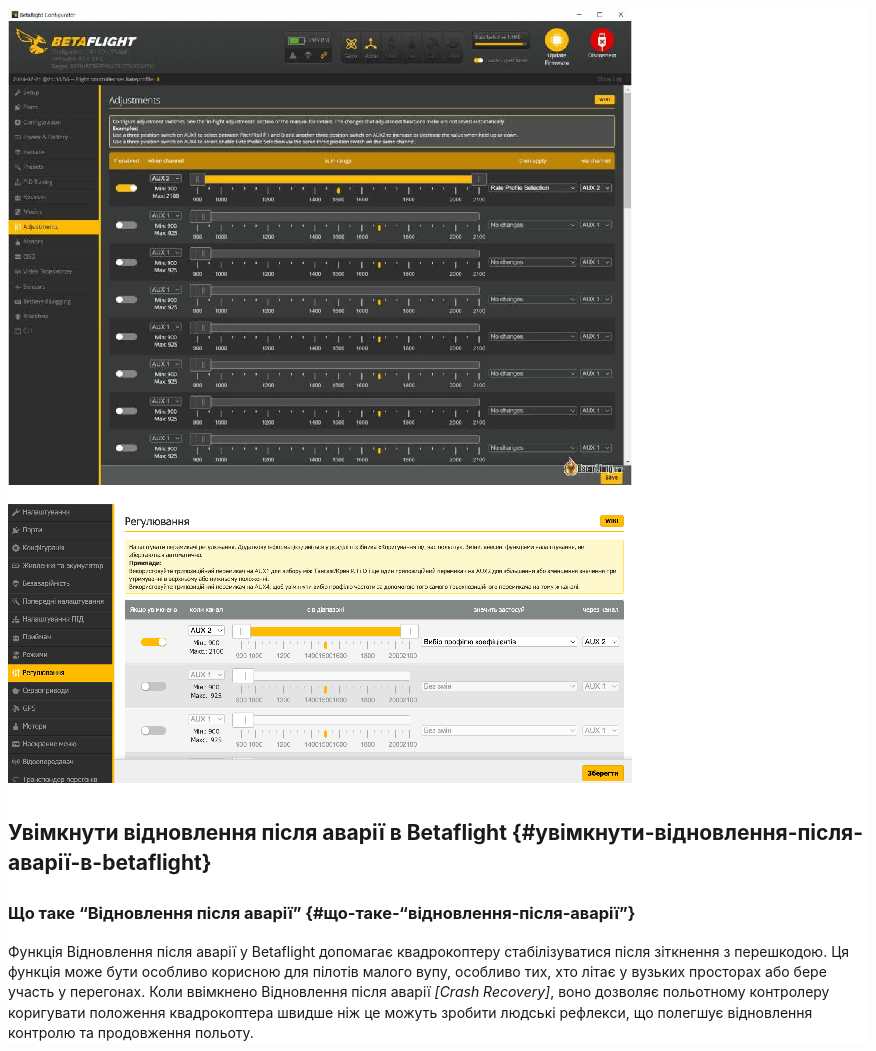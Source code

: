 ![Betaflight Configurator Adjustment Rate Profile Aux2 Tiny Whoop](./img/Best_Settings_for_Tiny_Whoop_Optimal_Performance_Betaflight_Bluejay_FPV_and_Radio_Configurations_image_19.png)

![](./img/Best_Settings_for_Tiny_Whoop_Optimal_Performance_Betaflight_Bluejay_FPV_and_Radio_Configurations_image_20.png)

## **Увімкнути відновлення після аварії в Betaflight**  {#увімкнути-відновлення-після-аварії-в-betaflight}

### Що таке “Відновлення після аварії” {#що-таке-“відновлення-після-аварії”}

Функція Відновлення після аварії у Betaflight допомагає квадрокоптеру стабілізуватися після зіткнення з перешкодою. Ця функція може бути особливо корисною для пілотів малого вупу, особливо тих, хто літає у вузьких просторах або бере участь у перегонах. Коли ввімкнено Відновлення після аварії *\[Crash Recovery\]*, воно дозволяє польотному контролеру коригувати положення квадрокоптера швидше ніж це можуть зробити людські рефлекси, що полегшує відновлення контролю та продовження польоту.


[image1]: ![](./img/Best_Settings_for_Tiny_Whoop_Optimal_Performance_Betaflight_Bluejay_FPV_and_Radio_Configurations_image_1.png)
[image2]: ![](./img/Best_Settings_for_Tiny_Whoop_Optimal_Performance_Betaflight_Bluejay_FPV_and_Radio_Configurations_image_2.png)
[image3]: ![](./img/Best_Settings_for_Tiny_Whoop_Optimal_Performance_Betaflight_Bluejay_FPV_and_Radio_Configurations_image_3.png)
[image4]: ![](./img/Best_Settings_for_Tiny_Whoop_Optimal_Performance_Betaflight_Bluejay_FPV_and_Radio_Configurations_image_4.png)
[image5]: ![](./img/Best_Settings_for_Tiny_Whoop_Optimal_Performance_Betaflight_Bluejay_FPV_and_Radio_Configurations_image_5.png)
[image6]: ![](./img/Best_Settings_for_Tiny_Whoop_Optimal_Performance_Betaflight_Bluejay_FPV_and_Radio_Configurations_image_6.png)
[image7]: ![](./img/Best_Settings_for_Tiny_Whoop_Optimal_Performance_Betaflight_Bluejay_FPV_and_Radio_Configurations_image_7.png)
[image8]: ![](./img/Best_Settings_for_Tiny_Whoop_Optimal_Performance_Betaflight_Bluejay_FPV_and_Radio_Configurations_image_8.png)
[image9]: ![](./img/Best_Settings_for_Tiny_Whoop_Optimal_Performance_Betaflight_Bluejay_FPV_and_Radio_Configurations_image_9.png)
[image10]: ![](./img/Best_Settings_for_Tiny_Whoop_Optimal_Performance_Betaflight_Bluejay_FPV_and_Radio_Configurations_image_10.png)
[image11]: ![](./img/Best_Settings_for_Tiny_Whoop_Optimal_Performance_Betaflight_Bluejay_FPV_and_Radio_Configurations_image_11.png)
[image12]: ![](./img/Best_Settings_for_Tiny_Whoop_Optimal_Performance_Betaflight_Bluejay_FPV_and_Radio_Configurations_image_12.png)
[image13]: ![](./img/Best_Settings_for_Tiny_Whoop_Optimal_Performance_Betaflight_Bluejay_FPV_and_Radio_Configurations_image_13.png)
[image14]: ![](./img/Best_Settings_for_Tiny_Whoop_Optimal_Performance_Betaflight_Bluejay_FPV_and_Radio_Configurations_image_14.png)
[image15]: ![](./img/Best_Settings_for_Tiny_Whoop_Optimal_Performance_Betaflight_Bluejay_FPV_and_Radio_Configurations_image_15.png)
[image16]: ![](./img/Best_Settings_for_Tiny_Whoop_Optimal_Performance_Betaflight_Bluejay_FPV_and_Radio_Configurations_image_16.png)
[image17]: ![](./img/Best_Settings_for_Tiny_Whoop_Optimal_Performance_Betaflight_Bluejay_FPV_and_Radio_Configurations_image_17.png)
[image18]: ![](./img/Best_Settings_for_Tiny_Whoop_Optimal_Performance_Betaflight_Bluejay_FPV_and_Radio_Configurations_image_18.png)
[image19]: ![](./img/Best_Settings_for_Tiny_Whoop_Optimal_Performance_Betaflight_Bluejay_FPV_and_Radio_Configurations_image_19.png)
[image20]: ![](./img/Best_Settings_for_Tiny_Whoop_Optimal_Performance_Betaflight_Bluejay_FPV_and_Radio_Configurations_image_20.png)